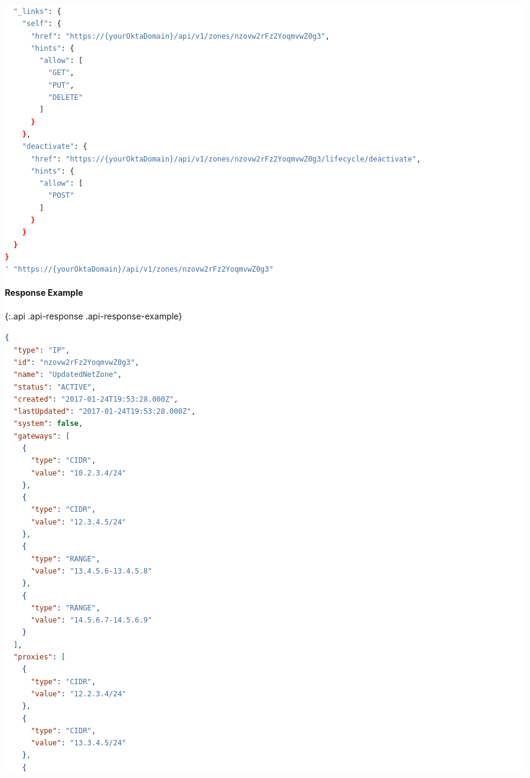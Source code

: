 ~~~sh
  "_links": {
    "self": {
      "href": "https://{yourOktaDomain}/api/v1/zones/nzovw2rFz2YoqmvwZ0g3",
      "hints": {
        "allow": [
          "GET",
          "PUT",
          "DELETE"
        ]
      }
    },
    "deactivate": {
      "href": "https://{yourOktaDomain}/api/v1/zones/nzovw2rFz2YoqmvwZ0g3/lifecycle/deactivate",
      "hints": {
        "allow": [
          "POST"
        ]
      }
    }
  }
}
' "https://{yourOktaDomain}/api/v1/zones/nzovw2rFz2YoqmvwZ0g3"
~~~

#### Response Example
{:.api .api-response .api-response-example}
~~~json
{
  "type": "IP",
  "id": "nzovw2rFz2YoqmvwZ0g3",
  "name": "UpdatedNetZone",
  "status": "ACTIVE",
  "created": "2017-01-24T19:53:28.000Z",
  "lastUpdated": "2017-01-24T19:53:28.000Z",
  "system": false,
  "gateways": [
    {
      "type": "CIDR",
      "value": "10.2.3.4/24"
    },
    {
      "type": "CIDR",
      "value": "12.3.4.5/24"
    },
    {
      "type": "RANGE",
      "value": "13.4.5.6-13.4.5.8"
    },
    {
      "type": "RANGE",
      "value": "14.5.6.7-14.5.6.9"
    }
  ],
  "proxies": [
    {
      "type": "CIDR",
      "value": "12.2.3.4/24"
    },
    {
      "type": "CIDR",
      "value": "13.3.4.5/24"
    },
    {
~~~